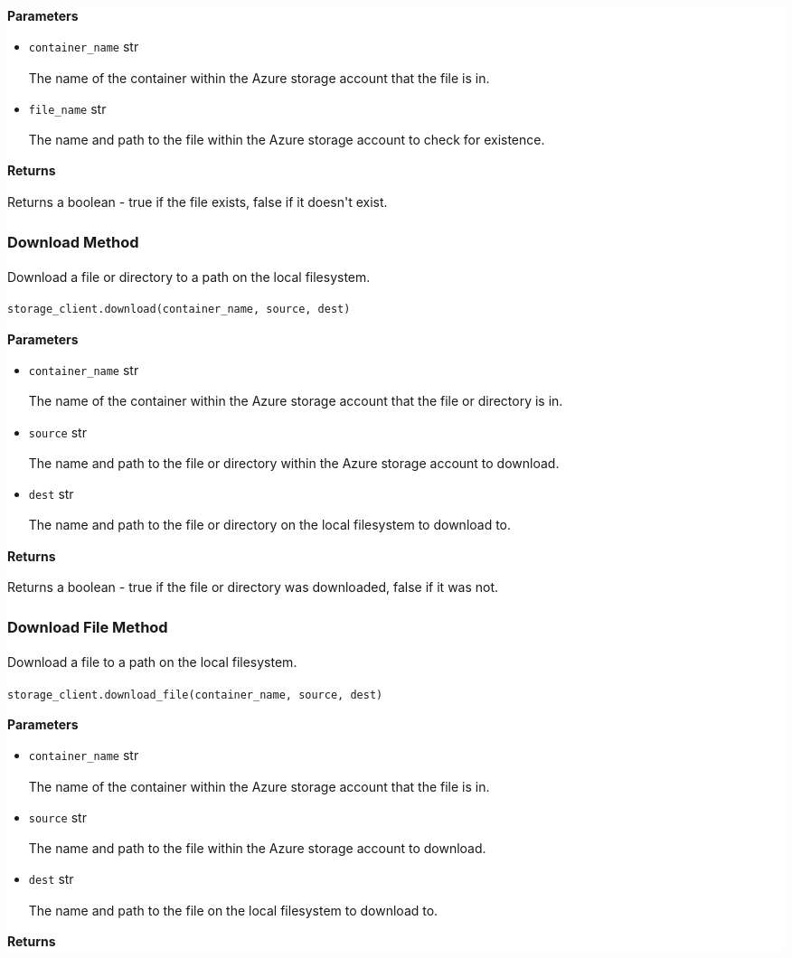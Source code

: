 **Parameters**

- `container_name` str

  The name of the container within the Azure storage account that the file is in.

- `file_name` str

  The name and path to the file within the Azure storage account to check for existence.

**Returns**

Returns a boolean - true if the file exists, false if it doesn't exist.

### Download Method

Download a file or directory to a path on the local filesystem.

```python
storage_client.download(container_name, source, dest)
```

**Parameters**

- `container_name` str

  The name of the container within the Azure storage account that the file or directory is in.

- `source` str

  The name and path to the file or directory within the Azure storage account to download.

- `dest` str

  The name and path to the file or directory on the local filesystem to download to.

**Returns**

Returns a boolean - true if the file or directory was downloaded, false if it was not.

### Download File Method

Download a file to a path on the local filesystem.

```python
storage_client.download_file(container_name, source, dest)
```

**Parameters**

- `container_name` str

  The name of the container within the Azure storage account that the file is in.

- `source` str

  The name and path to the file within the Azure storage account to download.

- `dest` str

  The name and path to the file on the local filesystem to download to.

**Returns**
